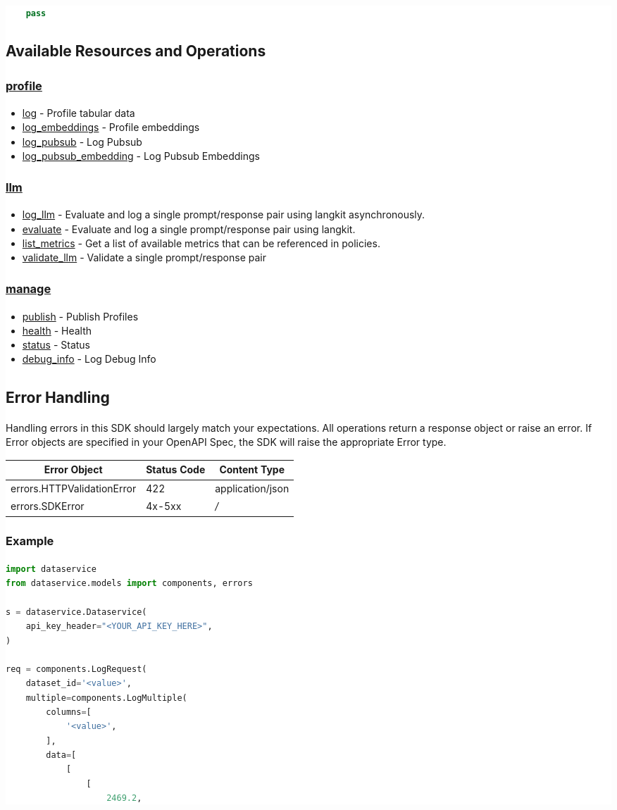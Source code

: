 ```python
    pass
```



## Available Resources and Operations

### [profile](docs/sdks/profile/README.md)

* [log](docs/sdks/profile/README.md#log) - Profile tabular data
* [log_embeddings](docs/sdks/profile/README.md#log_embeddings) - Profile embeddings
* [log_pubsub](docs/sdks/profile/README.md#log_pubsub) - Log Pubsub
* [log_pubsub_embedding](docs/sdks/profile/README.md#log_pubsub_embedding) - Log Pubsub Embeddings

### [llm](docs/sdks/llm/README.md)

* [log_llm](docs/sdks/llm/README.md#log_llm) - Evaluate and log a single prompt/response pair using langkit asynchronously.
* [evaluate](docs/sdks/llm/README.md#evaluate) - Evaluate and log a single prompt/response pair using langkit.
* [list_metrics](docs/sdks/llm/README.md#list_metrics) - Get a list of available metrics that can be referenced in policies.
* [validate_llm](docs/sdks/llm/README.md#validate_llm) - Validate a single prompt/response pair

### [manage](docs/sdks/manage/README.md)

* [publish](docs/sdks/manage/README.md#publish) - Publish Profiles
* [health](docs/sdks/manage/README.md#health) - Health
* [status](docs/sdks/manage/README.md#status) - Status
* [debug_info](docs/sdks/manage/README.md#debug_info) - Log Debug Info



## Error Handling

Handling errors in this SDK should largely match your expectations.  All operations return a response object or raise an error.  If Error objects are specified in your OpenAPI Spec, the SDK will raise the appropriate Error type.

| Error Object               | Status Code                | Content Type               |
| -------------------------- | -------------------------- | -------------------------- |
| errors.HTTPValidationError | 422                        | application/json           |
| errors.SDKError            | 4x-5xx                     | */*                        |

### Example

```python
import dataservice
from dataservice.models import components, errors

s = dataservice.Dataservice(
    api_key_header="<YOUR_API_KEY_HERE>",
)

req = components.LogRequest(
    dataset_id='<value>',
    multiple=components.LogMultiple(
        columns=[
            '<value>',
        ],
        data=[
            [
                [
                    2469.2,
```